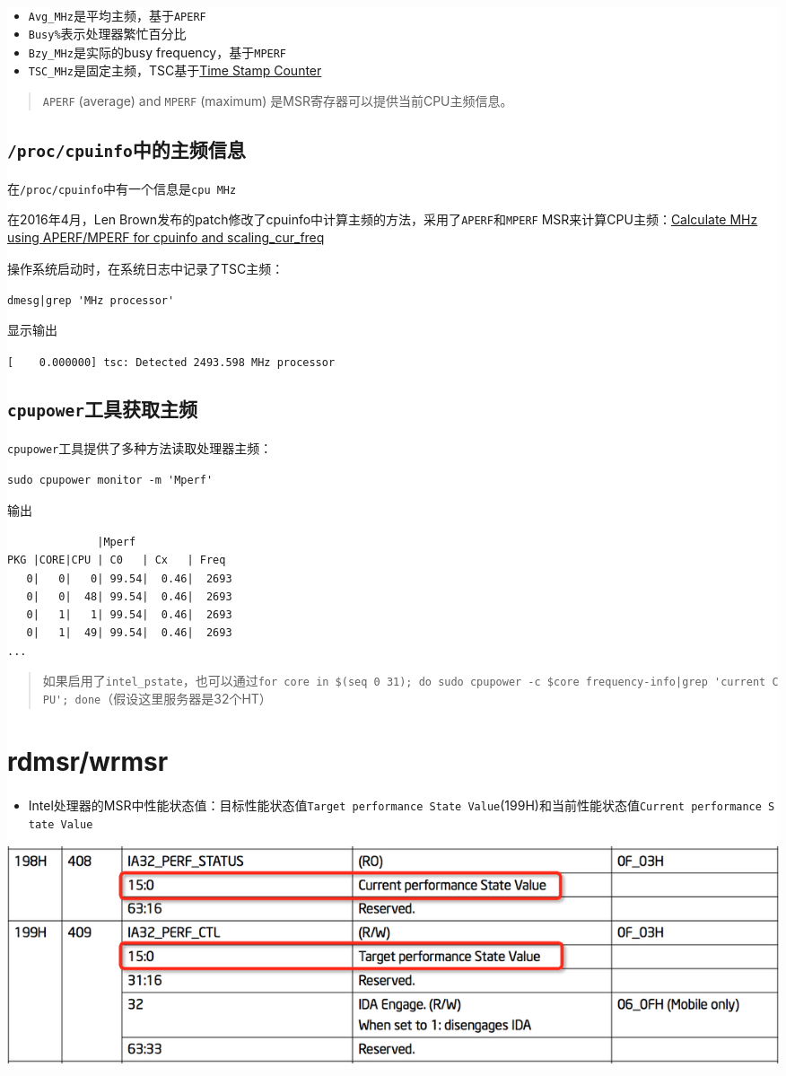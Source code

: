 * `Avg_MHz`是平均主频，基于`APERF`
* `Busy%`表示处理器繁忙百分比
* `Bzy_MHz`是实际的busy frequency，基于`MPERF`
* `TSC_MHz`是固定主频，TSC基于[Time Stamp Counter](https://en.wikipedia.org/wiki/Time_Stamp_Counter)

> `APERF` (average) and `MPERF` (maximum) 是MSR寄存器可以提供当前CPU主频信息。

## `/proc/cpuinfo`中的主频信息

在`/proc/cpuinfo`中有一个信息是`cpu MHz`

在2016年4月，Len Brown发布的patch修改了cpuinfo中计算主频的方法，采用了`APERF`和`MPERF` MSR来计算CPU主频：[Calculate MHz using APERF/MPERF for cpuinfo and scaling_cur_freq](https://lkml.org/lkml/2016/4/1/7)

操作系统启动时，在系统日志中记录了TSC主频：

```
dmesg|grep 'MHz processor'
```

显示输出 

```
[    0.000000] tsc: Detected 2493.598 MHz processor
```

## `cpupower`工具获取主频

`cpupower`工具提供了多种方法读取处理器主频：

```
sudo cpupower monitor -m 'Mperf'
```

输出

```
              |Mperf
PKG |CORE|CPU | C0   | Cx   | Freq
   0|   0|   0| 99.54|  0.46|  2693
   0|   0|  48| 99.54|  0.46|  2693
   0|   1|   1| 99.54|  0.46|  2693
   0|   1|  49| 99.54|  0.46|  2693
...
```

> 如果启用了`intel_pstate`，也可以通过`for core in $(seq 0 31); do sudo cpupower -c $core frequency-info|grep 'current CPU'; done`（假设这里服务器是32个HT）

# rdmsr/wrmsr

* Intel处理器的MSR中性能状态值：目标性能状态值`Target performance State Value`(199H)和当前性能状态值`Current performance State Value`

![MSR Performance state](../../../../img/os/linux/kernel/cpu/msr_performance_state.png)
